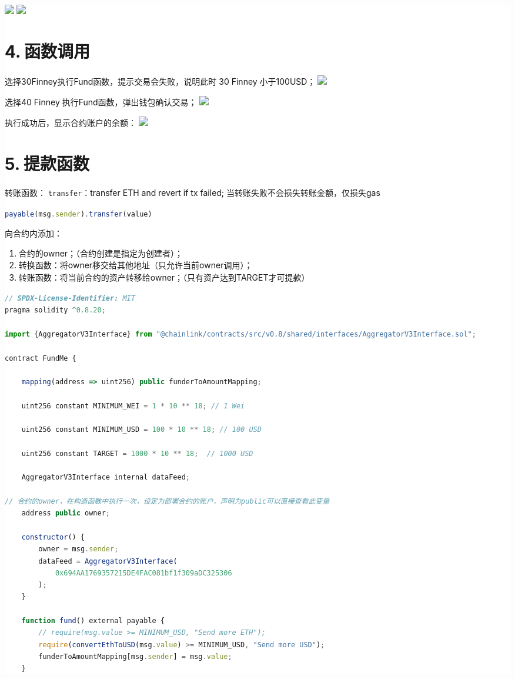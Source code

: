 ![](../images/web3-solidity-injected-provider.png)
![](../images/web3-solidity-deploy-testnet.png)

# 4. 函数调用

选择30Finney执行Fund函数，提示交易会失败，说明此时 30 Finney 小于100USD；
![](../images/web3-solidity-fundme-fail.png)

选择40 Finney 执行Fund函数，弹出钱包确认交易；
![](../images/web3-solidity-fundme-success.png)

执行成功后，显示合约账户的余额：
![](../images/web3-solidity-fundme-success-balance.png)


# 5. 提款函数

转账函数：
`transfer`：transfer ETH and revert if tx failed; 当转账失败不会损失转账金额，仅损失gas
```js
payable(msg.sender).transfer(value)
```

向合约内添加：
1. 合约的owner；（合约创建是指定为创建者）；
2. 转换函数：将owner移交给其他地址（只允许当前owner调用）；
3. 转账函数：将当前合约的资产转移给owner；（只有资产达到TARGET才可提款）

```js
// SPDX-License-Identifier: MIT
pragma solidity ^0.8.20;

import {AggregatorV3Interface} from "@chainlink/contracts/src/v0.8/shared/interfaces/AggregatorV3Interface.sol";

contract FundMe {

    mapping(address => uint256) public funderToAmountMapping;

    uint256 constant MINIMUM_WEI = 1 * 10 ** 18; // 1 Wei

    uint256 constant MINIMUM_USD = 100 * 10 ** 18; // 100 USD

    uint256 constant TARGET = 1000 * 10 ** 18;  // 1000 USD

    AggregatorV3Interface internal dataFeed;

// 合约的owner，在构造函数中执行一次，设定为部署合约的账户，声明为public可以直接查看此变量
    address public owner;  

    constructor() {
        owner = msg.sender;
        dataFeed = AggregatorV3Interface(
            0x694AA1769357215DE4FAC081bf1f309aDC325306
        );
    }

    function fund() external payable {
        // require(msg.value >= MINIMUM_USD, "Send more ETH");
        require(convertEthToUSD(msg.value) >= MINIMUM_USD, "Send more USD");
        funderToAmountMapping[msg.sender] = msg.value;
    }
```